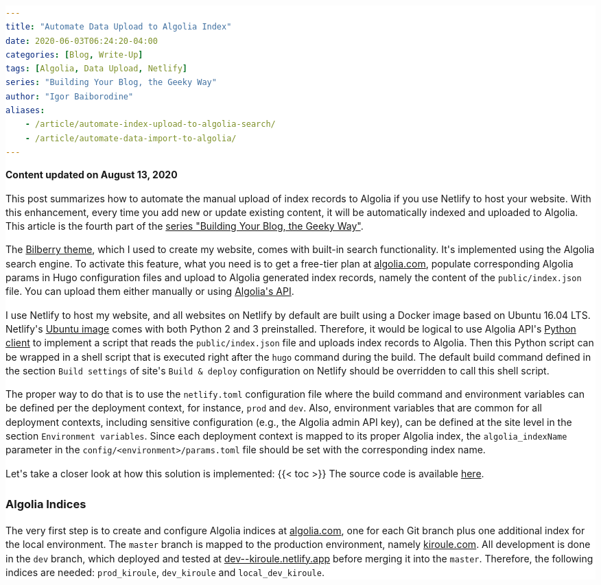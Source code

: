 ```yaml
---
title: "Automate Data Upload to Algolia Index"
date: 2020-06-03T06:24:20-04:00
categories: [Blog, Write-Up]
tags: [Algolia, Data Upload, Netlify]
series: "Building Your Blog, the Geeky Way"
author: "Igor Baiborodine"
aliases:
    - /article/automate-index-upload-to-algolia-search/
    - /article/automate-data-import-to-algolia/
---
```


**Content updated on August 13, 2020**

This post summarizes how to automate the manual upload of index records to Algolia if you use Netlify to host your website. With this enhancement, every time you add new or update existing content, it will be automatically indexed and uploaded to Algolia. This article is the fourth part of the [series "Building Your Blog, the Geeky Way"](/article/building-your-blog-the-geeky-way/).



The [Bilberry theme](https://themes.gohugo.io/bilberry-hugo-theme/), which I used to create my website, comes with built-in search functionality. It's implemented using the Algolia search engine.  To activate this feature, what you need is to get a free-tier plan at [algolia.com](https://www.algolia.com/), populate corresponding Algolia params in Hugo configuration files and upload to Algolia generated index records, namely the content of the `public/index.json` file. You can upload them either manually or using [Algolia's API](https://www.algolia.com/doc/api-reference/api-methods/). 

I use Netlify to host my website, and all websites on Netlify by default are built using a Docker image based on Ubuntu 16.04 LTS.  Netlify's [Ubuntu image](https://github.com/netlify/build-image/blob/v3.3.15/Dockerfile) comes with both Python 2 and 3 preinstalled. Therefore, it would be logical to use Algolia API's [Python client](https://github.com/algolia/algoliasearch-client-python) to implement a script that reads the `public/index.json` file and uploads index records to Algolia. Then this Python script can be wrapped in a shell script that is executed right after the `hugo` command during the build. The default build command defined in the section `Build settings` of site's `Build & deploy` configuration on Netlify should be overridden to call this shell script.

The proper way to do that is to use the `netlify.toml` configuration file where the build command and environment variables can be defined per the deployment context, for instance, `prod` and `dev`.  Also, environment variables that are common for all deployment contexts, including sensitive configuration (e.g., the Algolia admin API key), can be defined at the site level in the section `Environment variables`. Since each deployment context is mapped to its proper Algolia index, the `algolia_indexName` parameter in the `config/<environment>/params.toml` file should be set with the corresponding index name. 

Let's take a closer look at how this solution is implemented: 
{{< toc >}}
The source code is available [here](https://github.com/igor-baiborodine/kiroule.com/tree/automate-index-upload).

### Algolia Indices
The very first step is to create and configure Algolia indices at [algolia.com](https://www.algolia.com/), one for each Git branch plus one additional index for the local environment. The `master` branch is mapped to the production environment, namely [kiroule.com](https://www.kiroule.com/). All development is done in the `dev` branch, which deployed and tested at [dev--kiroule.netlify.app](https://dev--kiroule.netlify.app/) before merging it into the `master`. Therefore, the following indices are needed: `prod_kiroule`, `dev_kiroule` and `local_dev_kiroule`.
